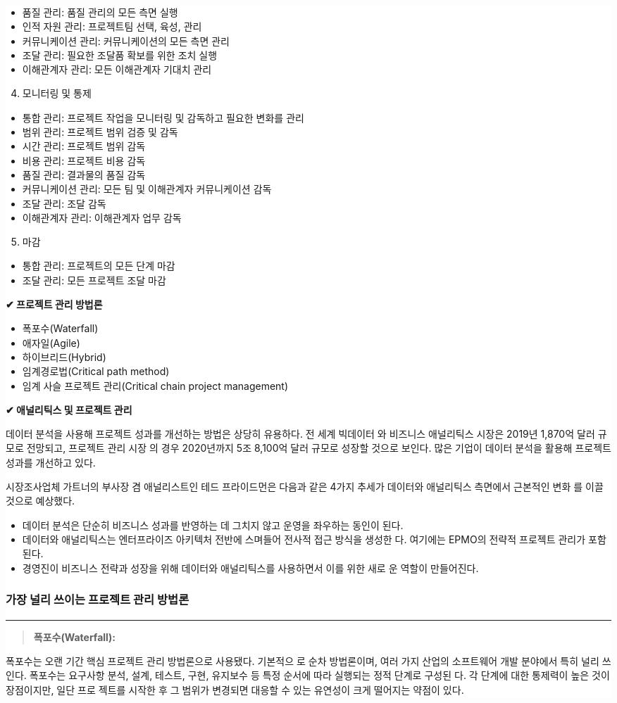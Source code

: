 - 품질 관리: 품질 관리의 모든 측면 실행
- 인적 자원 관리: 프로젝트팀 선택, 육성, 관리
- 커뮤니케이션 관리: 커뮤니케이션의 모든 측면 관리
- 조달 관리: 필요한 조달품 확보를 위한 조치 실행
- 이해관계자 관리: 모든 이해관계자 기대치 관리
4. 모니터링 및 통제
- 통합 관리: 프로젝트 작업을 모니터링 및 감독하고 필요한 변화를 관리
- 범위 관리: 프로젝트 범위 검증 및 감독
- 시간 관리: 프로젝트 범위 감독
- 비용 관리: 프로젝트 비용 감독
- 품질 관리: 결과물의 품질 감독
- 커뮤니케이션 관리: 모든 팀 및 이해관계자 커뮤니케이션 감독
- 조달 관리: 조달 감독
- 이해관계자 관리: 이해관계자 업무 감독
5. 마감
- 통합 관리: 프로젝트의 모든 단계 마감
- 조달 관리: 모든 프로젝트 조달 마감

**✔ 프로젝트 관리 방법론**

- 폭포수(Waterfall)
- 애자일(Agile)
- 하이브리드(Hybrid)
- 임계경로법(Critical path method)
- 임계 사슬 프로젝트 관리(Critical chain project management)

**✔ 애널리틱스 및 프로젝트 관리**

데이터 분석을 사용해 프로젝트 성과를 개선하는 방법은 상당히 유용하다. 전 세계 빅데이터
와 비즈니스 애널리틱스 시장은 2019년 1,870억 달러 규모로 전망되고, 프로젝트 관리 시장
의 경우 2020년까지 5조 8,100억 달러 규모로 성장할 것으로 보인다. 많은 기업이 데이터 분석을 활용해 프로젝트 성과를 개선하고 있다. 

시장조사업체 가트너의 부사장 겸 애널리스트인
테드 프라이드먼은 다음과 같은 4가지 추세가 데이터와 애널리틱스 측면에서 근본적인 변화
를 이끌 것으로 예상했다.
- 데이터 분석은 단순히 비즈니스 성과를 반영하는 데 그치지 않고 운영을 좌우하는 동인이
된다.
- 데이터와 애널리틱스는 엔터프라이즈 아키텍처 전반에 스며들어 전사적 접근 방식을 생성한
다. 여기에는 EPMO의 전략적 프로젝트 관리가 포함된다.
- 경영진이 비즈니스 전략과 성장을 위해 데이터와 애널리틱스를 사용하면서 이를 위한 새로
운 역할이 만들어진다.

### 가장 널리 쓰이는 프로젝트 관리 방법론

<hr>

> **폭포수(Waterfall):**

 폭포수는 오랜 기간 핵심 프로젝트 관리 방법론으로 사용됐다. 기본적으
로 순차 방법론이며, 여러 가지 산업의 소프트웨어 개발 분야에서 특히 널리 쓰인다. 폭포수는
요구사항 분석, 설계, 테스트, 구현, 유지보수 등 특정 순서에 따라 실행되는 정적 단계로 구성된
다. 각 단계에 대한 통제력이 높은 것이 장점이지만, 일단 프로
젝트를 시작한 후 그 범위가 변경되면 대응할 수 있는 유연성이
크게 떨어지는 약점이 있다.
